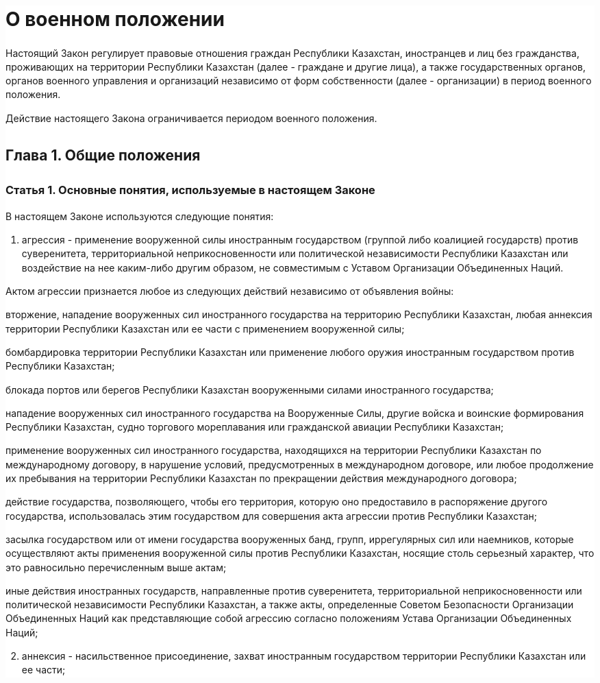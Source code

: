# О военном положении

Настоящий Закон регулирует правовые отношения граждан Республики Казахстан, иностранцев и лиц без гражданства, проживающих на территории Республики Казахстан (далее - граждане и другие лица), а также государственных органов, органов военного управления и организаций независимо от форм собственности (далее - организации) в период военного положения.

Действие настоящего Закона ограничивается периодом военного положения.

## Глава 1. Общие положения

### Статья 1. Основные понятия, используемые в настоящем Законе

В настоящем Законе используются следующие понятия:

1) агрессия - применение вооруженной силы иностранным государством (группой либо коалицией государств) против суверенитета, территориальной неприкосновенности или политической независимости Республики Казахстан или воздействие на нее каким-либо другим образом, не совместимым с Уставом Организации Объединенных Наций.

Актом агрессии признается любое из следующих действий независимо от объявления войны:

вторжение, нападение вооруженных сил иностранного государства на территорию Республики Казахстан, любая аннексия территории Республики Казахстан или ее части с применением вооруженной силы;

бомбардировка территории Республики Казахстан или применение любого оружия иностранным государством против Республики Казахстан;

блокада портов или берегов Республики Казахстан вооруженными силами иностранного государства;

нападение вооруженных сил иностранного государства на Вооруженные Силы, другие войска и воинские формирования Республики Казахстан, судно торгового мореплавания или гражданской авиации Республики Казахстан;

применение вооруженных сил иностранного государства, находящихся на территории Республики Казахстан по международному договору, в нарушение условий, предусмотренных в международном договоре, или любое продолжение их пребывания на территории Республики Казахстан по прекращении действия международного договора;

действие государства, позволяющего, чтобы его территория, которую оно предоставило в распоряжение другого государства, использовалась этим государством для совершения акта агрессии против Республики Казахстан;

засылка государством или от имени государства вооруженных банд, групп, иррегулярных сил или наемников, которые осуществляют акты применения вооруженной силы против Республики Казахстан, носящие столь серьезный характер, что это равносильно перечисленным выше актам;

иные действия иностранных государств, направленные против суверенитета, территориальной неприкосновенности или политической независимости Республики Казахстан, а также акты, определенные Советом Безопасности Организации Объединенных Наций как представляющие собой агрессию согласно положениям Устава Организации Объединенных Наций;

2) аннексия - насильственное присоединение, захват иностранным государством территории Республики Казахстан или ее части;
